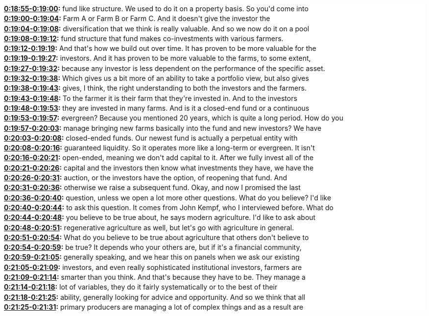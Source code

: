 **[0:18:55-0:19:00](https://investinginregenerativeagriculture.com/2019/11/11/joelle-faulkner/#t=0:18:55):**  fund like structure. We used to do it on a property basis. So you'd come into  
**[0:19:00-0:19:04](https://investinginregenerativeagriculture.com/2019/11/11/joelle-faulkner/#t=0:19:00):**  Farm A or Farm B or Farm C. And it doesn't give the investor the  
**[0:19:04-0:19:08](https://investinginregenerativeagriculture.com/2019/11/11/joelle-faulkner/#t=0:19:04):**  diversification that we think is really valuable. And so we now do it on a pool  
**[0:19:08-0:19:12](https://investinginregenerativeagriculture.com/2019/11/11/joelle-faulkner/#t=0:19:08):**  fund structure that fund makes co-investments with various farmers.  
**[0:19:12-0:19:19](https://investinginregenerativeagriculture.com/2019/11/11/joelle-faulkner/#t=0:19:12):**  And that's how we build out over time. It has proven to be more valuable for the  
**[0:19:19-0:19:27](https://investinginregenerativeagriculture.com/2019/11/11/joelle-faulkner/#t=0:19:19):**  investors. And it has proven to be more valuable to the farms, to some extent,  
**[0:19:27-0:19:32](https://investinginregenerativeagriculture.com/2019/11/11/joelle-faulkner/#t=0:19:27):**  because any investor is less dependent on the performance of the specific asset.  
**[0:19:32-0:19:38](https://investinginregenerativeagriculture.com/2019/11/11/joelle-faulkner/#t=0:19:32):**  Which gives us a bit more of an ability to take a portfolio view, but also gives  
**[0:19:38-0:19:43](https://investinginregenerativeagriculture.com/2019/11/11/joelle-faulkner/#t=0:19:38):**  gives, I think, the right understanding to both the investors and the farmers.  
**[0:19:43-0:19:48](https://investinginregenerativeagriculture.com/2019/11/11/joelle-faulkner/#t=0:19:43):**  To the farmer it is their farm that they're invested in. And to the investors  
**[0:19:48-0:19:53](https://investinginregenerativeagriculture.com/2019/11/11/joelle-faulkner/#t=0:19:48):**  they are invested in many farms. And is it a closed-end fund or a continuous  
**[0:19:53-0:19:57](https://investinginregenerativeagriculture.com/2019/11/11/joelle-faulkner/#t=0:19:53):**  evergreen? Because you mentioned 20 years, which is quite a long period. How do you  
**[0:19:57-0:20:03](https://investinginregenerativeagriculture.com/2019/11/11/joelle-faulkner/#t=0:19:57):**  manage bringing new farms basically into the fund and new investors? We have  
**[0:20:03-0:20:08](https://investinginregenerativeagriculture.com/2019/11/11/joelle-faulkner/#t=0:20:03):**  closed-ended funds. Our newest fund is actually a perpetual entity with  
**[0:20:08-0:20:16](https://investinginregenerativeagriculture.com/2019/11/11/joelle-faulkner/#t=0:20:08):**  guaranteed liquidity. So it operates more like a long-term or evergreen. It isn't  
**[0:20:16-0:20:21](https://investinginregenerativeagriculture.com/2019/11/11/joelle-faulkner/#t=0:20:16):**  open-ended, meaning we don't add capital to it. After we fully invest all of the  
**[0:20:21-0:20:26](https://investinginregenerativeagriculture.com/2019/11/11/joelle-faulkner/#t=0:20:21):**  capital and the investors then know what investments they have, we have the  
**[0:20:26-0:20:31](https://investinginregenerativeagriculture.com/2019/11/11/joelle-faulkner/#t=0:20:26):**  auction, or the investors have the option, of reopening that fund. And  
**[0:20:31-0:20:36](https://investinginregenerativeagriculture.com/2019/11/11/joelle-faulkner/#t=0:20:31):**  otherwise we raise a subsequent fund. Okay, and now I promised the last  
**[0:20:36-0:20:40](https://investinginregenerativeagriculture.com/2019/11/11/joelle-faulkner/#t=0:20:36):**  question, unless we open a lot more other questions. What do you believe? I'd like  
**[0:20:40-0:20:44](https://investinginregenerativeagriculture.com/2019/11/11/joelle-faulkner/#t=0:20:40):**  to ask this question. It comes from John Kempf, who I interviewed before. What do  
**[0:20:44-0:20:48](https://investinginregenerativeagriculture.com/2019/11/11/joelle-faulkner/#t=0:20:44):**  you believe to be true about, he says modern agriculture. I'd like to ask about  
**[0:20:48-0:20:51](https://investinginregenerativeagriculture.com/2019/11/11/joelle-faulkner/#t=0:20:48):**  regenerative agriculture as well, but let's go with agriculture in general.  
**[0:20:51-0:20:54](https://investinginregenerativeagriculture.com/2019/11/11/joelle-faulkner/#t=0:20:51):**  What do you believe to be true about agriculture that others don't believe to  
**[0:20:54-0:20:59](https://investinginregenerativeagriculture.com/2019/11/11/joelle-faulkner/#t=0:20:54):**  be true? It depends who your others are, but if it's a financial community,  
**[0:20:59-0:21:05](https://investinginregenerativeagriculture.com/2019/11/11/joelle-faulkner/#t=0:20:59):**  generally speaking, and we hear this on panels when we ask our existing  
**[0:21:05-0:21:09](https://investinginregenerativeagriculture.com/2019/11/11/joelle-faulkner/#t=0:21:05):**  investors, and even really sophisticated institutional investors, farmers are  
**[0:21:09-0:21:14](https://investinginregenerativeagriculture.com/2019/11/11/joelle-faulkner/#t=0:21:09):**  smarter than you think. And that's because they have to be. They manage a  
**[0:21:14-0:21:18](https://investinginregenerativeagriculture.com/2019/11/11/joelle-faulkner/#t=0:21:14):**  lot of variables, they do it fairly systematically or to the best of their  
**[0:21:18-0:21:25](https://investinginregenerativeagriculture.com/2019/11/11/joelle-faulkner/#t=0:21:18):**  ability, generally looking for advice and opportunity. And so we think that all  
**[0:21:25-0:21:31](https://investinginregenerativeagriculture.com/2019/11/11/joelle-faulkner/#t=0:21:25):**  primary producers are managing a lot of complex things and as a result are  